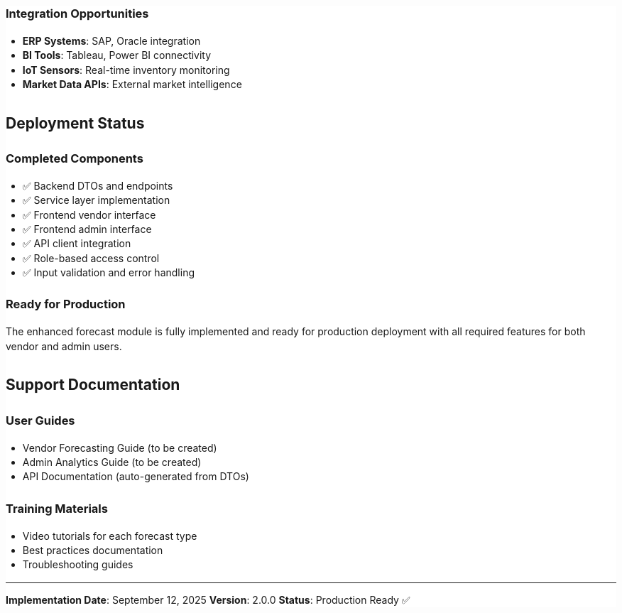 ### Integration Opportunities
- **ERP Systems**: SAP, Oracle integration
- **BI Tools**: Tableau, Power BI connectivity
- **IoT Sensors**: Real-time inventory monitoring
- **Market Data APIs**: External market intelligence

## Deployment Status

### Completed Components
- ✅ Backend DTOs and endpoints
- ✅ Service layer implementation
- ✅ Frontend vendor interface
- ✅ Frontend admin interface
- ✅ API client integration
- ✅ Role-based access control
- ✅ Input validation and error handling

### Ready for Production
The enhanced forecast module is fully implemented and ready for production deployment with all required features for both vendor and admin users.

## Support Documentation

### User Guides
- Vendor Forecasting Guide (to be created)
- Admin Analytics Guide (to be created)
- API Documentation (auto-generated from DTOs)

### Training Materials
- Video tutorials for each forecast type
- Best practices documentation
- Troubleshooting guides

---

**Implementation Date**: September 12, 2025
**Version**: 2.0.0
**Status**: Production Ready ✅ 